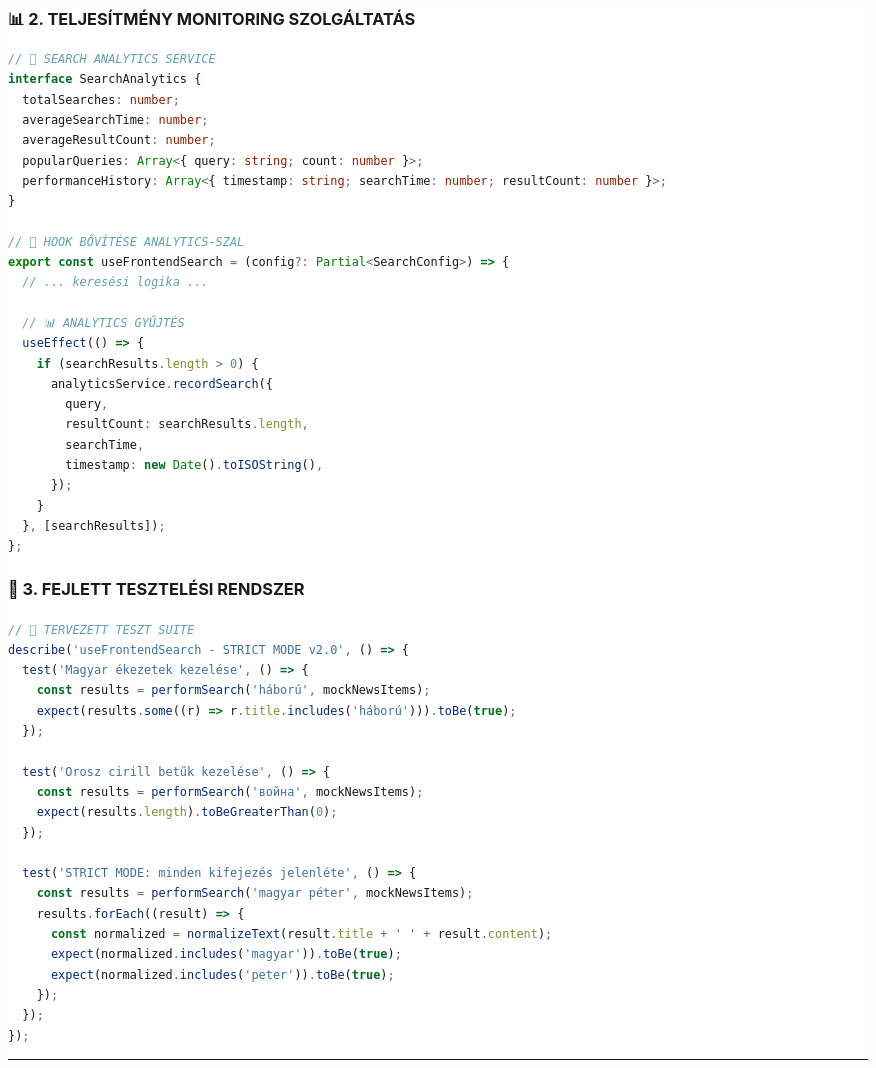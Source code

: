 ```typescript
```

### **📊 2. TELJESÍTMÉNY MONITORING SZOLGÁLTATÁS**

```typescript
// 🎯 SEARCH ANALYTICS SERVICE
interface SearchAnalytics {
  totalSearches: number;
  averageSearchTime: number;
  averageResultCount: number;
  popularQueries: Array<{ query: string; count: number }>;
  performanceHistory: Array<{ timestamp: string; searchTime: number; resultCount: number }>;
}

// 🎯 HOOK BŐVÍTÉSE ANALYTICS-SZAL
export const useFrontendSearch = (config?: Partial<SearchConfig>) => {
  // ... keresési logika ...

  // 📊 ANALYTICS GYŰJTÉS
  useEffect(() => {
    if (searchResults.length > 0) {
      analyticsService.recordSearch({
        query,
        resultCount: searchResults.length,
        searchTime,
        timestamp: new Date().toISOString(),
      });
    }
  }, [searchResults]);
};
```

### **🧪 3. FEJLETT TESZTELÉSI RENDSZER**

```typescript
// 🎯 TERVEZETT TESZT SUITE
describe('useFrontendSearch - STRICT MODE v2.0', () => {
  test('Magyar ékezetek kezelése', () => {
    const results = performSearch('háború', mockNewsItems);
    expect(results.some((r) => r.title.includes('háború'))).toBe(true);
  });

  test('Orosz cirill betűk kezelése', () => {
    const results = performSearch('война', mockNewsItems);
    expect(results.length).toBeGreaterThan(0);
  });

  test('STRICT MODE: minden kifejezés jelenléte', () => {
    const results = performSearch('magyar péter', mockNewsItems);
    results.forEach((result) => {
      const normalized = normalizeText(result.title + ' ' + result.content);
      expect(normalized.includes('magyar')).toBe(true);
      expect(normalized.includes('peter')).toBe(true);
    });
  });
});
```

---